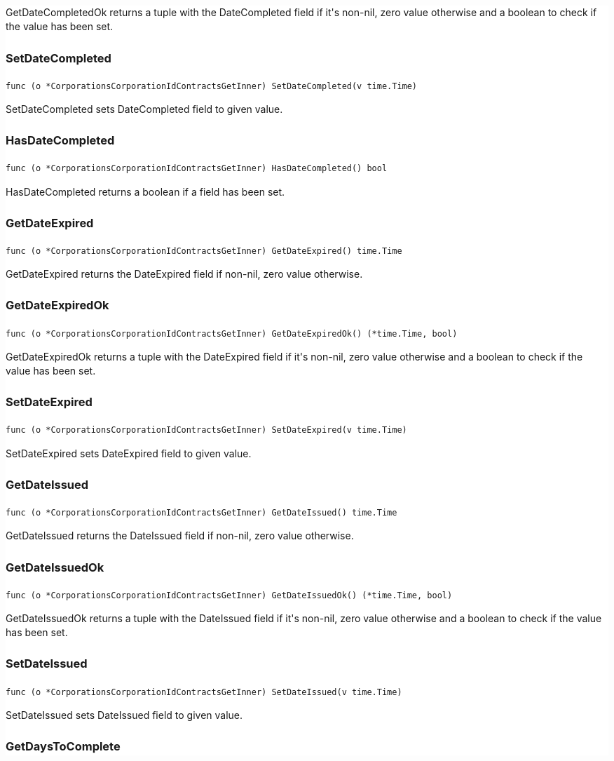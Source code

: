 GetDateCompletedOk returns a tuple with the DateCompleted field if it's non-nil, zero value otherwise
and a boolean to check if the value has been set.

### SetDateCompleted

`func (o *CorporationsCorporationIdContractsGetInner) SetDateCompleted(v time.Time)`

SetDateCompleted sets DateCompleted field to given value.

### HasDateCompleted

`func (o *CorporationsCorporationIdContractsGetInner) HasDateCompleted() bool`

HasDateCompleted returns a boolean if a field has been set.

### GetDateExpired

`func (o *CorporationsCorporationIdContractsGetInner) GetDateExpired() time.Time`

GetDateExpired returns the DateExpired field if non-nil, zero value otherwise.

### GetDateExpiredOk

`func (o *CorporationsCorporationIdContractsGetInner) GetDateExpiredOk() (*time.Time, bool)`

GetDateExpiredOk returns a tuple with the DateExpired field if it's non-nil, zero value otherwise
and a boolean to check if the value has been set.

### SetDateExpired

`func (o *CorporationsCorporationIdContractsGetInner) SetDateExpired(v time.Time)`

SetDateExpired sets DateExpired field to given value.


### GetDateIssued

`func (o *CorporationsCorporationIdContractsGetInner) GetDateIssued() time.Time`

GetDateIssued returns the DateIssued field if non-nil, zero value otherwise.

### GetDateIssuedOk

`func (o *CorporationsCorporationIdContractsGetInner) GetDateIssuedOk() (*time.Time, bool)`

GetDateIssuedOk returns a tuple with the DateIssued field if it's non-nil, zero value otherwise
and a boolean to check if the value has been set.

### SetDateIssued

`func (o *CorporationsCorporationIdContractsGetInner) SetDateIssued(v time.Time)`

SetDateIssued sets DateIssued field to given value.


### GetDaysToComplete
